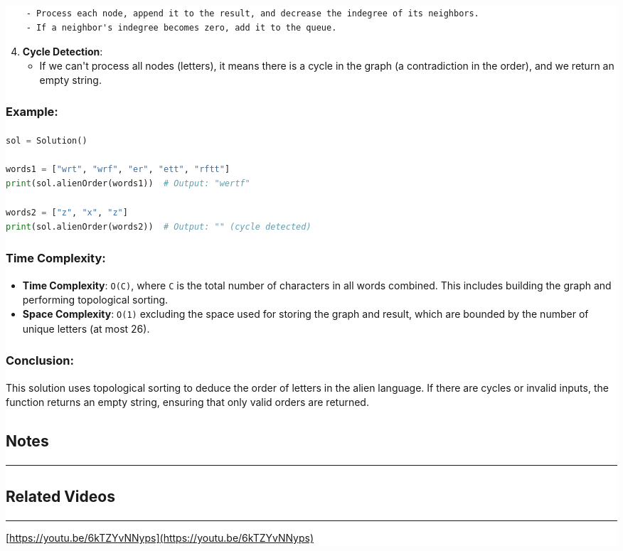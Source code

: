         - Process each node, append it to the result, and decrease the indegree of its neighbors.
        - If a neighbor's indegree becomes zero, add it to the queue.
4. **Cycle Detection**:
    - If we can't process all nodes (letters), it means there is a cycle in the graph (a contradiction in the order), and we return an empty string.

### Example:

```python
sol = Solution()

words1 = ["wrt", "wrf", "er", "ett", "rftt"]
print(sol.alienOrder(words1))  # Output: "wertf"

words2 = ["z", "x", "z"]
print(sol.alienOrder(words2))  # Output: "" (cycle detected)

```

### Time Complexity:

- **Time Complexity**: `O(C)`, where `C` is the total number of characters in all words combined. This includes building the graph and performing topological sorting.
- **Space Complexity**: `O(1)` excluding the space used for storing the graph and result, which are bounded by the number of unique letters (at most 26).

### Conclusion:

This solution uses topological sorting to deduce the order of letters in the alien language. If there are cycles or invalid inputs, the function returns an empty string, ensuring that only valid orders are returned.

## Notes

---

 

## Related Videos

---

[https://youtu.be/6kTZYvNNyps](https://youtu.be/6kTZYvNNyps)